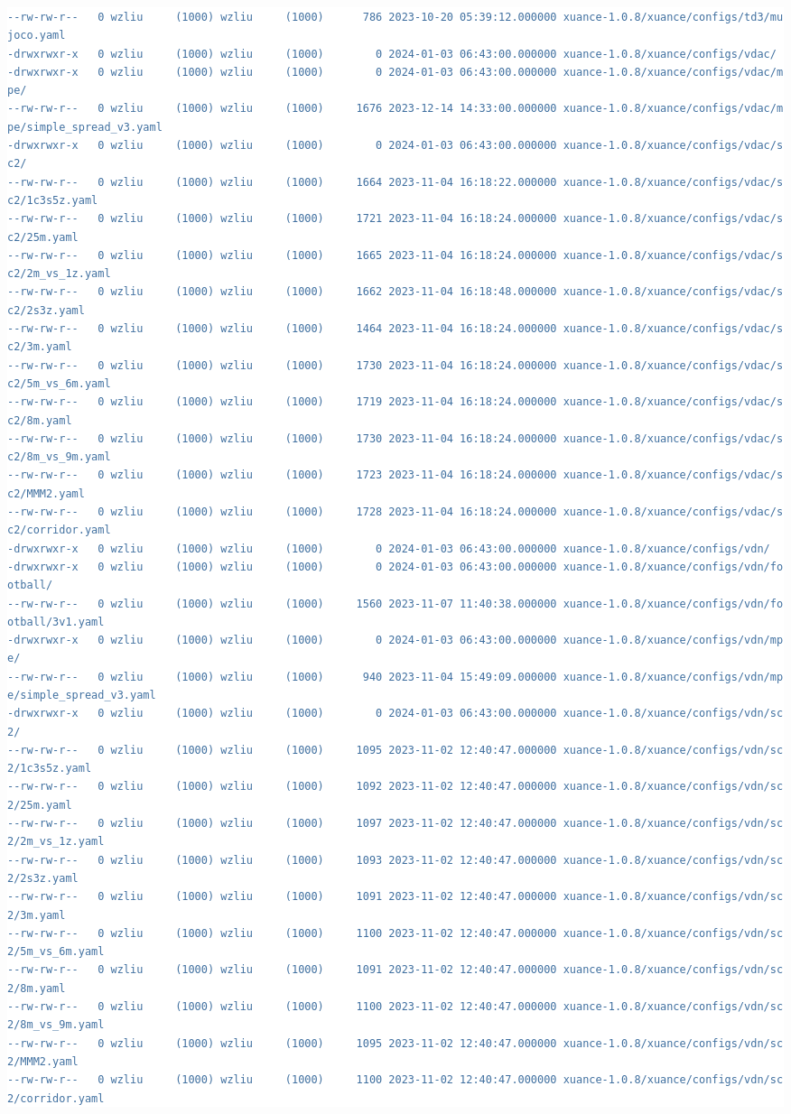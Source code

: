 ```diff
--rw-rw-r--   0 wzliu     (1000) wzliu     (1000)      786 2023-10-20 05:39:12.000000 xuance-1.0.8/xuance/configs/td3/mujoco.yaml
-drwxrwxr-x   0 wzliu     (1000) wzliu     (1000)        0 2024-01-03 06:43:00.000000 xuance-1.0.8/xuance/configs/vdac/
-drwxrwxr-x   0 wzliu     (1000) wzliu     (1000)        0 2024-01-03 06:43:00.000000 xuance-1.0.8/xuance/configs/vdac/mpe/
--rw-rw-r--   0 wzliu     (1000) wzliu     (1000)     1676 2023-12-14 14:33:00.000000 xuance-1.0.8/xuance/configs/vdac/mpe/simple_spread_v3.yaml
-drwxrwxr-x   0 wzliu     (1000) wzliu     (1000)        0 2024-01-03 06:43:00.000000 xuance-1.0.8/xuance/configs/vdac/sc2/
--rw-rw-r--   0 wzliu     (1000) wzliu     (1000)     1664 2023-11-04 16:18:22.000000 xuance-1.0.8/xuance/configs/vdac/sc2/1c3s5z.yaml
--rw-rw-r--   0 wzliu     (1000) wzliu     (1000)     1721 2023-11-04 16:18:24.000000 xuance-1.0.8/xuance/configs/vdac/sc2/25m.yaml
--rw-rw-r--   0 wzliu     (1000) wzliu     (1000)     1665 2023-11-04 16:18:24.000000 xuance-1.0.8/xuance/configs/vdac/sc2/2m_vs_1z.yaml
--rw-rw-r--   0 wzliu     (1000) wzliu     (1000)     1662 2023-11-04 16:18:48.000000 xuance-1.0.8/xuance/configs/vdac/sc2/2s3z.yaml
--rw-rw-r--   0 wzliu     (1000) wzliu     (1000)     1464 2023-11-04 16:18:24.000000 xuance-1.0.8/xuance/configs/vdac/sc2/3m.yaml
--rw-rw-r--   0 wzliu     (1000) wzliu     (1000)     1730 2023-11-04 16:18:24.000000 xuance-1.0.8/xuance/configs/vdac/sc2/5m_vs_6m.yaml
--rw-rw-r--   0 wzliu     (1000) wzliu     (1000)     1719 2023-11-04 16:18:24.000000 xuance-1.0.8/xuance/configs/vdac/sc2/8m.yaml
--rw-rw-r--   0 wzliu     (1000) wzliu     (1000)     1730 2023-11-04 16:18:24.000000 xuance-1.0.8/xuance/configs/vdac/sc2/8m_vs_9m.yaml
--rw-rw-r--   0 wzliu     (1000) wzliu     (1000)     1723 2023-11-04 16:18:24.000000 xuance-1.0.8/xuance/configs/vdac/sc2/MMM2.yaml
--rw-rw-r--   0 wzliu     (1000) wzliu     (1000)     1728 2023-11-04 16:18:24.000000 xuance-1.0.8/xuance/configs/vdac/sc2/corridor.yaml
-drwxrwxr-x   0 wzliu     (1000) wzliu     (1000)        0 2024-01-03 06:43:00.000000 xuance-1.0.8/xuance/configs/vdn/
-drwxrwxr-x   0 wzliu     (1000) wzliu     (1000)        0 2024-01-03 06:43:00.000000 xuance-1.0.8/xuance/configs/vdn/football/
--rw-rw-r--   0 wzliu     (1000) wzliu     (1000)     1560 2023-11-07 11:40:38.000000 xuance-1.0.8/xuance/configs/vdn/football/3v1.yaml
-drwxrwxr-x   0 wzliu     (1000) wzliu     (1000)        0 2024-01-03 06:43:00.000000 xuance-1.0.8/xuance/configs/vdn/mpe/
--rw-rw-r--   0 wzliu     (1000) wzliu     (1000)      940 2023-11-04 15:49:09.000000 xuance-1.0.8/xuance/configs/vdn/mpe/simple_spread_v3.yaml
-drwxrwxr-x   0 wzliu     (1000) wzliu     (1000)        0 2024-01-03 06:43:00.000000 xuance-1.0.8/xuance/configs/vdn/sc2/
--rw-rw-r--   0 wzliu     (1000) wzliu     (1000)     1095 2023-11-02 12:40:47.000000 xuance-1.0.8/xuance/configs/vdn/sc2/1c3s5z.yaml
--rw-rw-r--   0 wzliu     (1000) wzliu     (1000)     1092 2023-11-02 12:40:47.000000 xuance-1.0.8/xuance/configs/vdn/sc2/25m.yaml
--rw-rw-r--   0 wzliu     (1000) wzliu     (1000)     1097 2023-11-02 12:40:47.000000 xuance-1.0.8/xuance/configs/vdn/sc2/2m_vs_1z.yaml
--rw-rw-r--   0 wzliu     (1000) wzliu     (1000)     1093 2023-11-02 12:40:47.000000 xuance-1.0.8/xuance/configs/vdn/sc2/2s3z.yaml
--rw-rw-r--   0 wzliu     (1000) wzliu     (1000)     1091 2023-11-02 12:40:47.000000 xuance-1.0.8/xuance/configs/vdn/sc2/3m.yaml
--rw-rw-r--   0 wzliu     (1000) wzliu     (1000)     1100 2023-11-02 12:40:47.000000 xuance-1.0.8/xuance/configs/vdn/sc2/5m_vs_6m.yaml
--rw-rw-r--   0 wzliu     (1000) wzliu     (1000)     1091 2023-11-02 12:40:47.000000 xuance-1.0.8/xuance/configs/vdn/sc2/8m.yaml
--rw-rw-r--   0 wzliu     (1000) wzliu     (1000)     1100 2023-11-02 12:40:47.000000 xuance-1.0.8/xuance/configs/vdn/sc2/8m_vs_9m.yaml
--rw-rw-r--   0 wzliu     (1000) wzliu     (1000)     1095 2023-11-02 12:40:47.000000 xuance-1.0.8/xuance/configs/vdn/sc2/MMM2.yaml
--rw-rw-r--   0 wzliu     (1000) wzliu     (1000)     1100 2023-11-02 12:40:47.000000 xuance-1.0.8/xuance/configs/vdn/sc2/corridor.yaml
```
